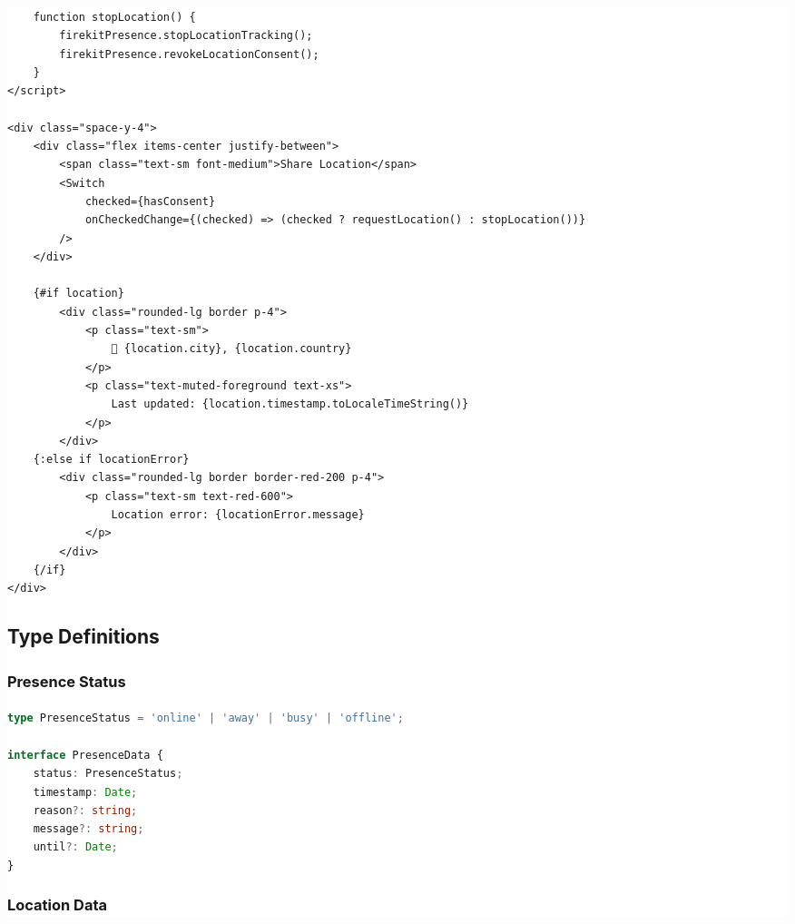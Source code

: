 ```svelte
	function stopLocation() {
		firekitPresence.stopLocationTracking();
		firekitPresence.revokeLocationConsent();
	}
</script>

<div class="space-y-4">
	<div class="flex items-center justify-between">
		<span class="text-sm font-medium">Share Location</span>
		<Switch
			checked={hasConsent}
			onCheckedChange={(checked) => (checked ? requestLocation() : stopLocation())}
		/>
	</div>

	{#if location}
		<div class="rounded-lg border p-4">
			<p class="text-sm">
				📍 {location.city}, {location.country}
			</p>
			<p class="text-muted-foreground text-xs">
				Last updated: {location.timestamp.toLocaleTimeString()}
			</p>
		</div>
	{:else if locationError}
		<div class="rounded-lg border border-red-200 p-4">
			<p class="text-sm text-red-600">
				Location error: {locationError.message}
			</p>
		</div>
	{/if}
</div>
```

## Type Definitions

### Presence Status

```typescript
type PresenceStatus = 'online' | 'away' | 'busy' | 'offline';

interface PresenceData {
	status: PresenceStatus;
	timestamp: Date;
	reason?: string;
	message?: string;
	until?: Date;
}
```

### Location Data
